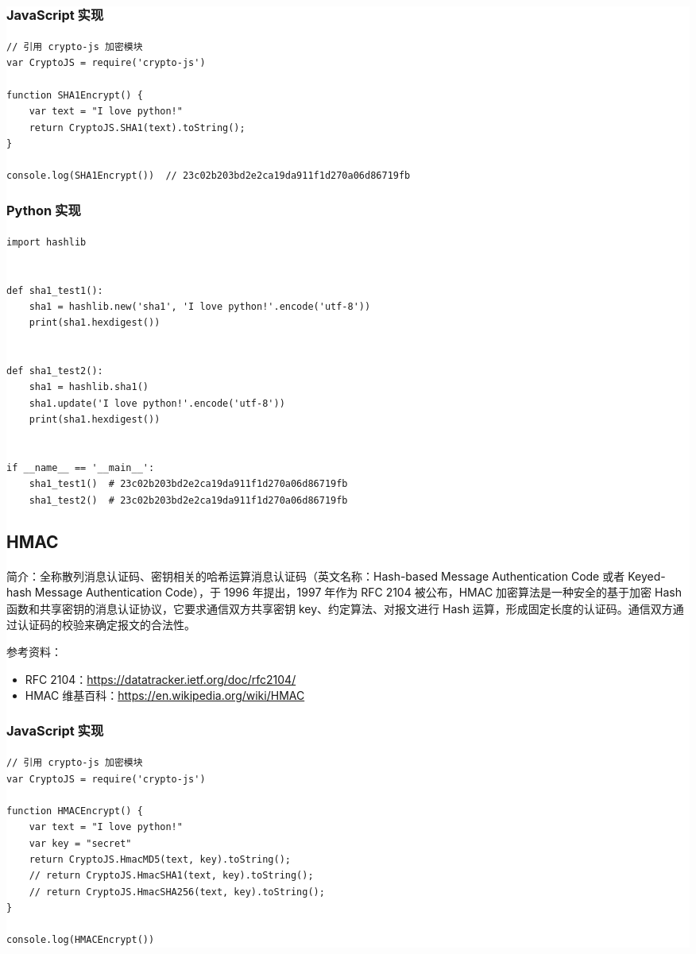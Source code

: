   ### JavaScript 实现

  ```
  // 引用 crypto-js 加密模块
  var CryptoJS = require('crypto-js')
  
  function SHA1Encrypt() {
      var text = "I love python!"
      return CryptoJS.SHA1(text).toString();
  }
  
  console.log(SHA1Encrypt())  // 23c02b203bd2e2ca19da911f1d270a06d86719fb
  ```

  ### Python 实现

  ```
  import hashlib
  
  
  def sha1_test1():
      sha1 = hashlib.new('sha1', 'I love python!'.encode('utf-8'))
      print(sha1.hexdigest())
  
  
  def sha1_test2():
      sha1 = hashlib.sha1()
      sha1.update('I love python!'.encode('utf-8'))
      print(sha1.hexdigest())
  
  
  if __name__ == '__main__':
      sha1_test1()  # 23c02b203bd2e2ca19da911f1d270a06d86719fb
      sha1_test2()  # 23c02b203bd2e2ca19da911f1d270a06d86719fb
  ```

  ## HMAC

  简介：全称散列消息认证码、密钥相关的哈希运算消息认证码（英文名称：Hash-based Message Authentication Code 或者 Keyed-hash Message Authentication Code），于 1996 年提出，1997 年作为 RFC 2104 被公布，HMAC 加密算法是一种安全的基于加密 Hash 函数和共享密钥的消息认证协议，它要求通信双方共享密钥 key、约定算法、对报文进行 Hash 运算，形成固定长度的认证码。通信双方通过认证码的校验来确定报文的合法性。

  参考资料：

  - RFC 2104：https://datatracker.ietf.org/doc/rfc2104/
  - HMAC 维基百科：https://en.wikipedia.org/wiki/HMAC

  ### JavaScript 实现

  ```
  // 引用 crypto-js 加密模块
  var CryptoJS = require('crypto-js')
  
  function HMACEncrypt() {
      var text = "I love python!"
      var key = "secret"
      return CryptoJS.HmacMD5(text, key).toString();
      // return CryptoJS.HmacSHA1(text, key).toString();
      // return CryptoJS.HmacSHA256(text, key).toString();
  }
  
  console.log(HMACEncrypt())
  ```
